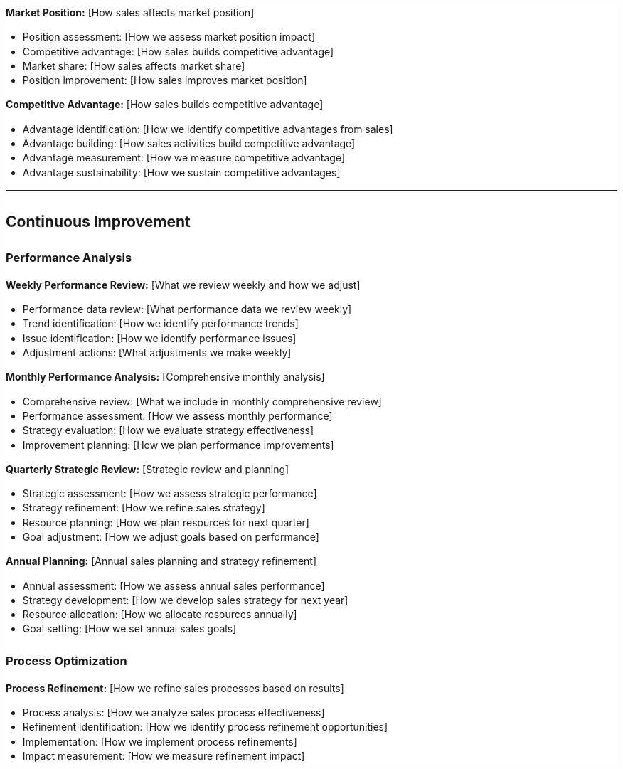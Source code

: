 **Market Position:**
[How sales affects market position]
- Position assessment: [How we assess market position impact]
- Competitive advantage: [How sales builds competitive advantage]
- Market share: [How sales affects market share]
- Position improvement: [How sales improves market position]

**Competitive Advantage:**
[How sales builds competitive advantage]
- Advantage identification: [How we identify competitive advantages from sales]
- Advantage building: [How sales activities build competitive advantage]
- Advantage measurement: [How we measure competitive advantage]
- Advantage sustainability: [How we sustain competitive advantages]

---

## Continuous Improvement

### Performance Analysis

**Weekly Performance Review:**
[What we review weekly and how we adjust]
- Performance data review: [What performance data we review weekly]
- Trend identification: [How we identify performance trends]
- Issue identification: [How we identify performance issues]
- Adjustment actions: [What adjustments we make weekly]

**Monthly Performance Analysis:**
[Comprehensive monthly analysis]
- Comprehensive review: [What we include in monthly comprehensive review]
- Performance assessment: [How we assess monthly performance]
- Strategy evaluation: [How we evaluate strategy effectiveness]
- Improvement planning: [How we plan performance improvements]

**Quarterly Strategic Review:**
[Strategic review and planning]
- Strategic assessment: [How we assess strategic performance]
- Strategy refinement: [How we refine sales strategy]
- Resource planning: [How we plan resources for next quarter]
- Goal adjustment: [How we adjust goals based on performance]

**Annual Planning:**
[Annual sales planning and strategy refinement]
- Annual assessment: [How we assess annual sales performance]
- Strategy development: [How we develop sales strategy for next year]
- Resource allocation: [How we allocate resources annually]
- Goal setting: [How we set annual sales goals]

### Process Optimization

**Process Refinement:**
[How we refine sales processes based on results]
- Process analysis: [How we analyze sales process effectiveness]
- Refinement identification: [How we identify process refinement opportunities]
- Implementation: [How we implement process refinements]
- Impact measurement: [How we measure refinement impact]

